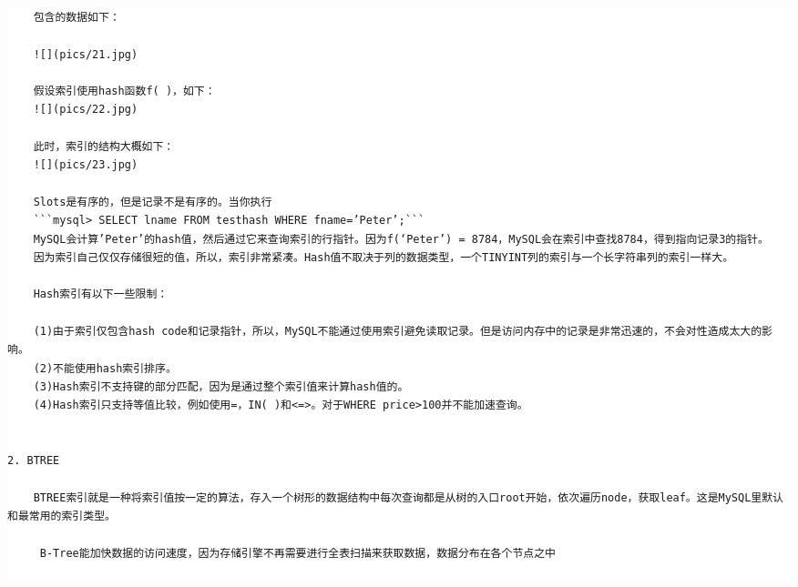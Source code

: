 		包含的数据如下：
		
		![](pics/21.jpg)
		
		假设索引使用hash函数f( )，如下：
		![](pics/22.jpg)
		
		此时，索引的结构大概如下：
		![](pics/23.jpg)
		
		Slots是有序的，但是记录不是有序的。当你执行
		```mysql> SELECT lname FROM testhash WHERE fname=’Peter’;```
		MySQL会计算’Peter’的hash值，然后通过它来查询索引的行指针。因为f(‘Peter’) = 8784，MySQL会在索引中查找8784，得到指向记录3的指针。
		因为索引自己仅仅存储很短的值，所以，索引非常紧凑。Hash值不取决于列的数据类型，一个TINYINT列的索引与一个长字符串列的索引一样大。
		
		Hash索引有以下一些限制：
		
		(1)由于索引仅包含hash code和记录指针，所以，MySQL不能通过使用索引避免读取记录。但是访问内存中的记录是非常迅速的，不会对性造成太大的影响。
		(2)不能使用hash索引排序。
		(3)Hash索引不支持键的部分匹配，因为是通过整个索引值来计算hash值的。
		(4)Hash索引只支持等值比较，例如使用=，IN( )和<=>。对于WHERE price>100并不能加速查询。
		
		
	2. BTREE

		BTREE索引就是一种将索引值按一定的算法，存入一个树形的数据结构中每次查询都是从树的入口root开始，依次遍历node，获取leaf。这是MySQL里默认和最常用的索引类型。
		
		​ B-Tree能加快数据的访问速度，因为存储引擎不再需要进行全表扫描来获取数据，数据分布在各个节点之中
		​ 